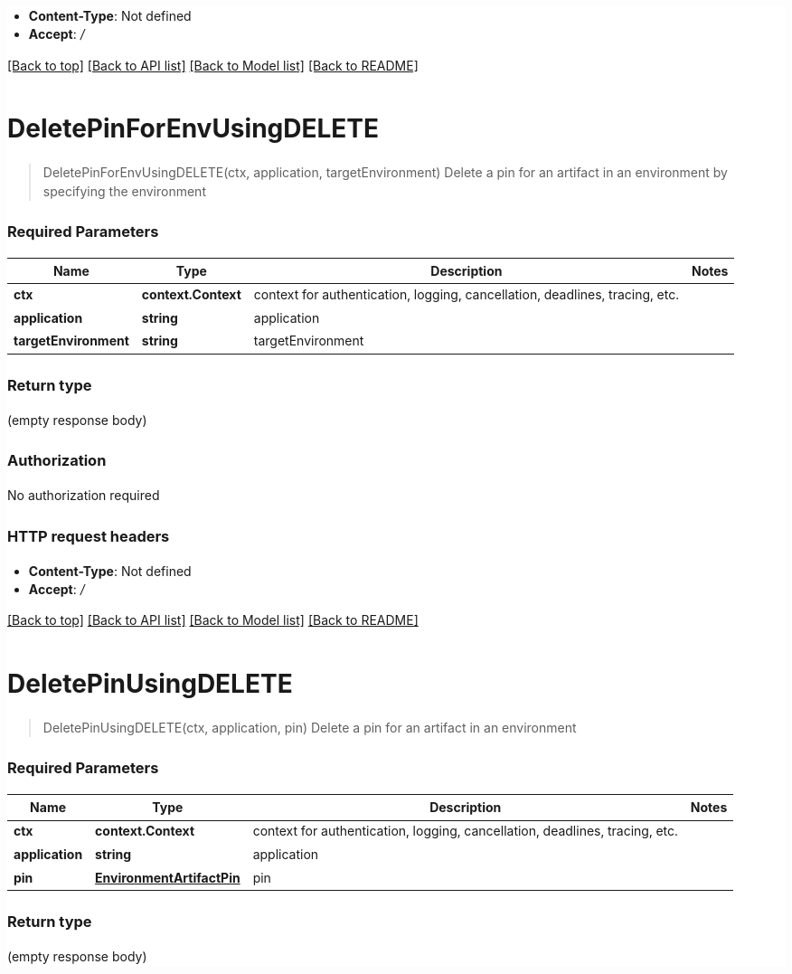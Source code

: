  - **Content-Type**: Not defined
 - **Accept**: */*

[[Back to top]](#) [[Back to API list]](../README.md#documentation-for-api-endpoints) [[Back to Model list]](../README.md#documentation-for-models) [[Back to README]](../README.md)

# **DeletePinForEnvUsingDELETE**
> DeletePinForEnvUsingDELETE(ctx, application, targetEnvironment)
Delete a pin for an artifact in an environment by specifying the environment

### Required Parameters

Name | Type | Description  | Notes
------------- | ------------- | ------------- | -------------
 **ctx** | **context.Context** | context for authentication, logging, cancellation, deadlines, tracing, etc.
  **application** | **string**| application | 
  **targetEnvironment** | **string**| targetEnvironment | 

### Return type

 (empty response body)

### Authorization

No authorization required

### HTTP request headers

 - **Content-Type**: Not defined
 - **Accept**: */*

[[Back to top]](#) [[Back to API list]](../README.md#documentation-for-api-endpoints) [[Back to Model list]](../README.md#documentation-for-models) [[Back to README]](../README.md)

# **DeletePinUsingDELETE**
> DeletePinUsingDELETE(ctx, application, pin)
Delete a pin for an artifact in an environment

### Required Parameters

Name | Type | Description  | Notes
------------- | ------------- | ------------- | -------------
 **ctx** | **context.Context** | context for authentication, logging, cancellation, deadlines, tracing, etc.
  **application** | **string**| application | 
  **pin** | [**EnvironmentArtifactPin**](EnvironmentArtifactPin.md)| pin | 

### Return type

 (empty response body)
